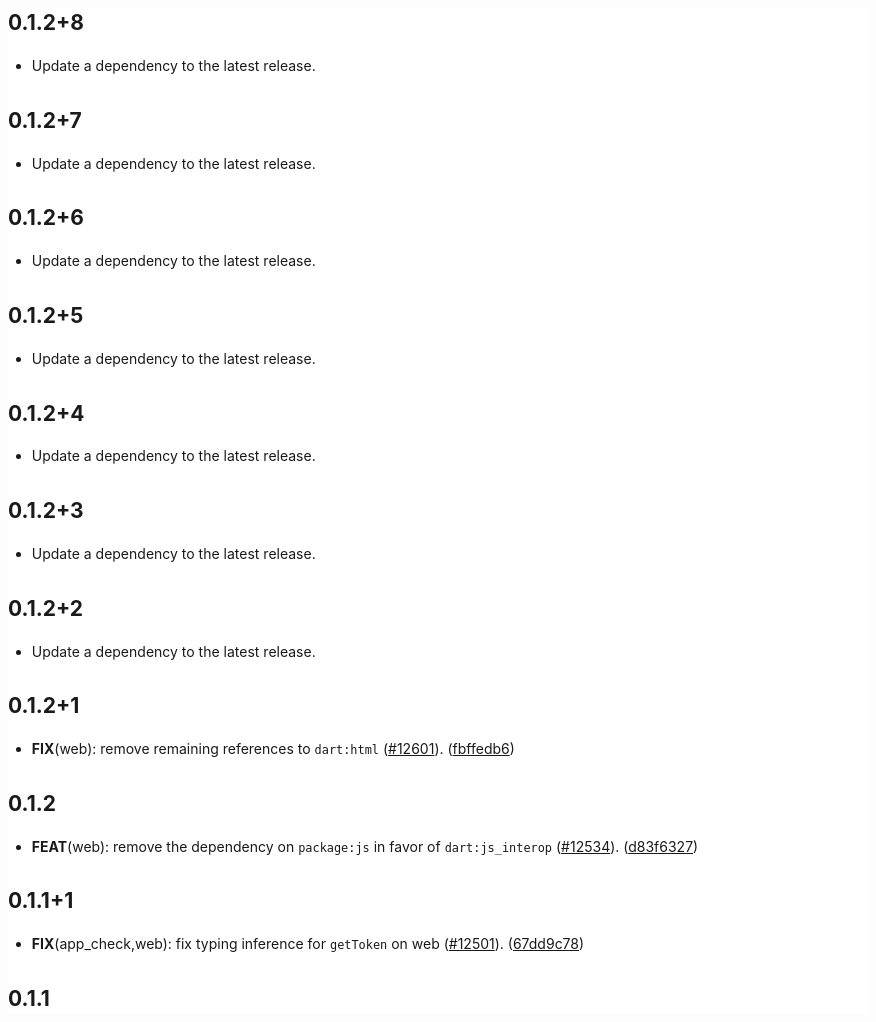 ## 0.1.2+8

 - Update a dependency to the latest release.

## 0.1.2+7

 - Update a dependency to the latest release.

## 0.1.2+6

 - Update a dependency to the latest release.

## 0.1.2+5

 - Update a dependency to the latest release.

## 0.1.2+4

 - Update a dependency to the latest release.

## 0.1.2+3

 - Update a dependency to the latest release.

## 0.1.2+2

 - Update a dependency to the latest release.

## 0.1.2+1

 - **FIX**(web): remove remaining references to `dart:html` ([#12601](https://github.com/firebase/flutterfire/issues/12601)). ([fbffedb6](https://github.com/firebase/flutterfire/commit/fbffedb65c180d29a07436af90b36ca56e97bfe7))

## 0.1.2

 - **FEAT**(web): remove the dependency on `package:js` in favor of `dart:js_interop` ([#12534](https://github.com/firebase/flutterfire/issues/12534)). ([d83f6327](https://github.com/firebase/flutterfire/commit/d83f632753707c974fef2ac8a7f9bf6cb8ba8758))

## 0.1.1+1

 - **FIX**(app_check,web): fix typing inference for `getToken` on web ([#12501](https://github.com/firebase/flutterfire/issues/12501)). ([67dd9c78](https://github.com/firebase/flutterfire/commit/67dd9c7803975a5c1cdfcc6ebf03d1f8f372e183))

## 0.1.1
